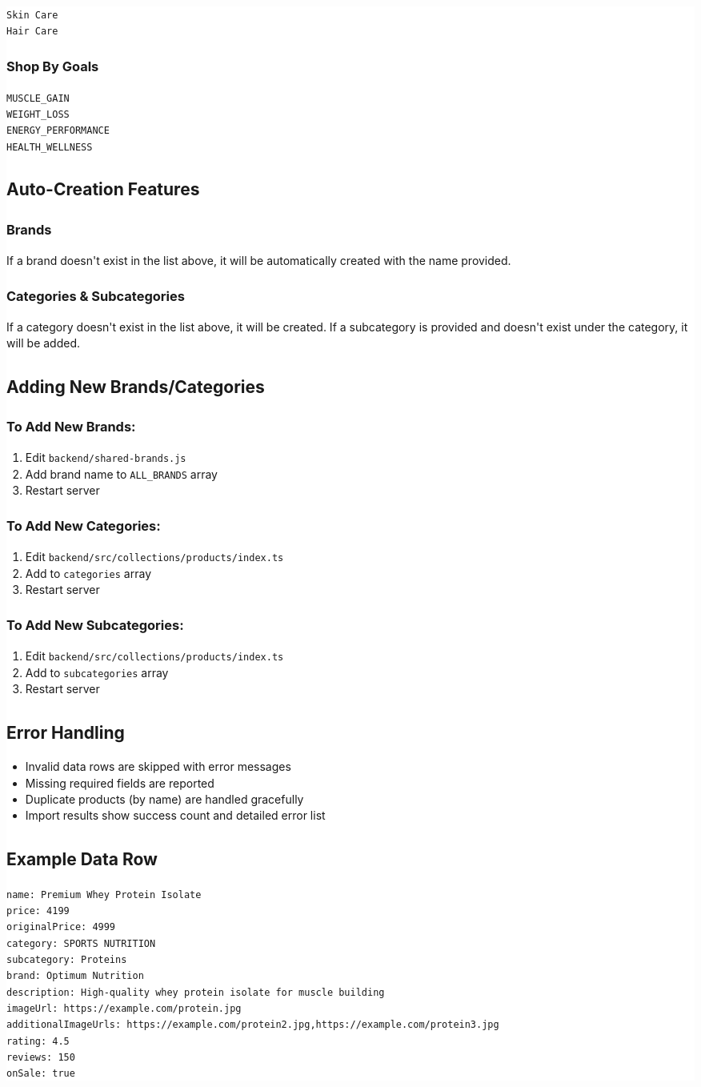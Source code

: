 ```
Skin Care
Hair Care
```

### Shop By Goals
```
MUSCLE_GAIN
WEIGHT_LOSS
ENERGY_PERFORMANCE
HEALTH_WELLNESS
```

## Auto-Creation Features

### Brands
If a brand doesn't exist in the list above, it will be automatically created with the name provided.

### Categories & Subcategories
If a category doesn't exist in the list above, it will be created. If a subcategory is provided and doesn't exist under the category, it will be added.

## Adding New Brands/Categories

### To Add New Brands:
1. Edit `backend/shared-brands.js`
2. Add brand name to `ALL_BRANDS` array
3. Restart server

### To Add New Categories:
1. Edit `backend/src/collections/products/index.ts`
2. Add to `categories` array
3. Restart server

### To Add New Subcategories:
1. Edit `backend/src/collections/products/index.ts`
2. Add to `subcategories` array
3. Restart server

## Error Handling
- Invalid data rows are skipped with error messages
- Missing required fields are reported
- Duplicate products (by name) are handled gracefully
- Import results show success count and detailed error list

## Example Data Row
```
name: Premium Whey Protein Isolate
price: 4199
originalPrice: 4999
category: SPORTS NUTRITION
subcategory: Proteins
brand: Optimum Nutrition
description: High-quality whey protein isolate for muscle building
imageUrl: https://example.com/protein.jpg
additionalImageUrls: https://example.com/protein2.jpg,https://example.com/protein3.jpg
rating: 4.5
reviews: 150
onSale: true
```